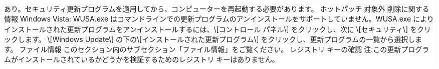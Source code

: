 <td style="border:1px solid black;">
あり。セキュリティ更新プログラムを適用してから、コンピューターを再起動する必要があります。
</td>
</tr>
<tr class="alternateRow">
<td style="border:1px solid black;">
</td>
<td style="border:1px solid black;">
</td>
</tr>
<tr>
<td style="border:1px solid black;">
ホットパッチ
</td>
<td style="border:1px solid black;">
対象外
</td>
</tr>
<tr>
<th colspan="2">
削除に関する情報
</th>
</tr>
<tr class="alternateRow">
<td style="border:1px solid black;">
</td>
<td style="border:1px solid black;">
Windows Vista:  
WUSA.exe はコマンドラインでの更新プログラムのアンインストールをサポートしていません。WUSA.exe によりインストールされた更新プログラムをアンインストールするには、\[コントロール パネル\] をクリックし、次に \[セキュリティ\] をクリックします。 \[Windows Update\] の下の\[インストールされた更新プログラム\] をクリックし、更新プログラムの一覧から選択します。
</td>
</tr>
<tr>
<td style="border:1px solid black;">
</td>
<td style="border:1px solid black;">
</td>
</tr>
<tr>
<th colspan="2">
ファイル情報
</th>
</tr>
<tr class="alternateRow">
<td style="border:1px solid black;">
</td>
<td style="border:1px solid black;">
このセクション内のサブセクション「ファイル情報」をご覧ください。
</td>
</tr>
<tr>
<th colspan="2">
レジストリ キーの確認
</th>
</tr>
<tr>
<td style="border:1px solid black;">
</td>
<td style="border:1px solid black;">
注:この更新プログラムがインストールされているかどうかを検証するためのレジストリ キーはありません。
</td>
</tr>
</table>